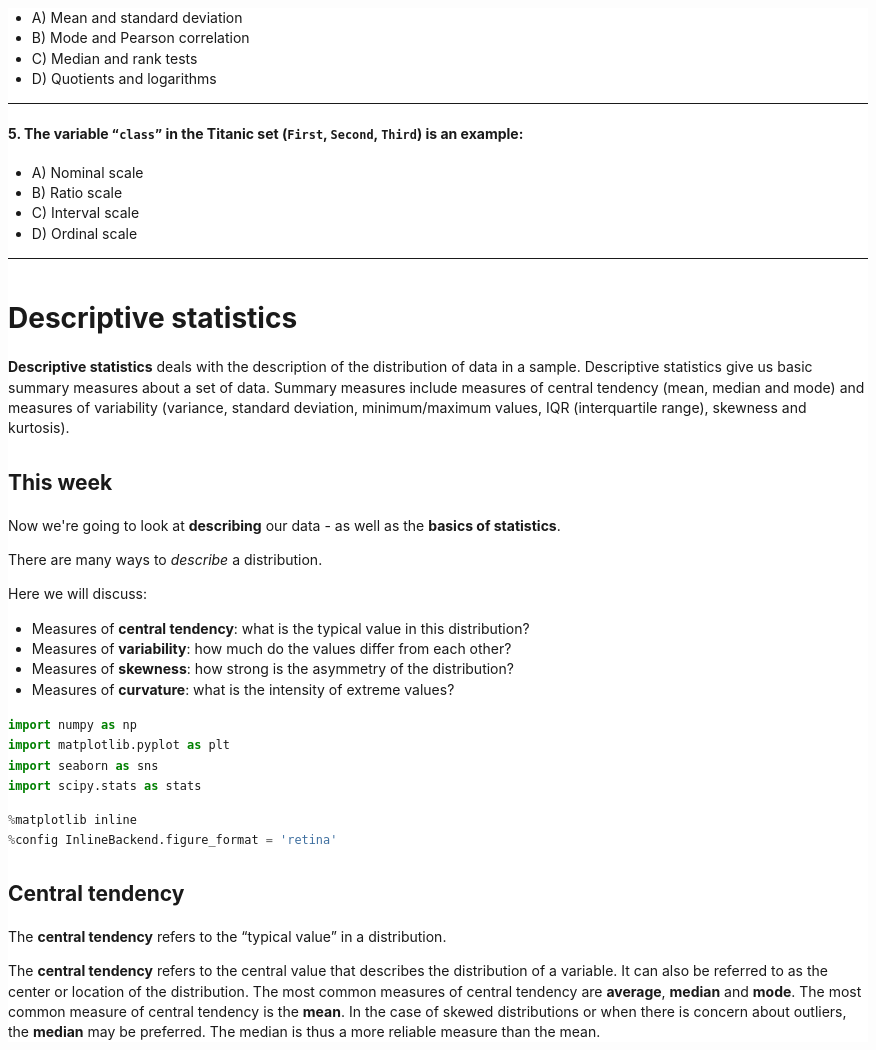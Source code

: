 - A) Mean and standard deviation
- B) Mode and Pearson correlation
- C) Median and rank tests
- D) Quotients and logarithms

---

#### 5. The variable `“class”` in the Titanic set (`First`, `Second`, `Third`) is an example:

- A) Nominal scale
- B) Ratio scale
- C) Interval scale
- D) Ordinal scale

---

# Descriptive statistics

**Descriptive statistics** deals with the description of the distribution of data in a sample. Descriptive statistics give us basic summary measures about a set of data. Summary measures include measures of central tendency (mean, median and mode) and measures of variability (variance, standard deviation, minimum/maximum values, IQR (interquartile range), skewness and kurtosis).

## This week

Now we're going to look at **describing** our data - as well as the **basics of statistics**.

There are many ways to *describe* a distribution.

Here we will discuss:

- Measures of **central tendency**: what is the typical value in this distribution?
- Measures of **variability**: how much do the values differ from each other?
- Measures of **skewness**: how strong is the asymmetry of the distribution?
- Measures of **curvature**: what is the intensity of extreme values?

```python
import numpy as np
import matplotlib.pyplot as plt
import seaborn as sns 
import scipy.stats as stats
```

```python
%matplotlib inline 
%config InlineBackend.figure_format = 'retina'
```

## Central tendency

The **central tendency** refers to the “typical value” in a distribution.

The **central tendency** refers to the central value that describes the distribution of a variable. It can also be referred to as the center or location of the distribution. The most common measures of central tendency are **average**, **median** and **mode**. The most common measure of central tendency is the **mean**. In the case of skewed distributions or when there is concern about outliers, the **median** may be preferred. The median is thus a more reliable measure than the mean.
